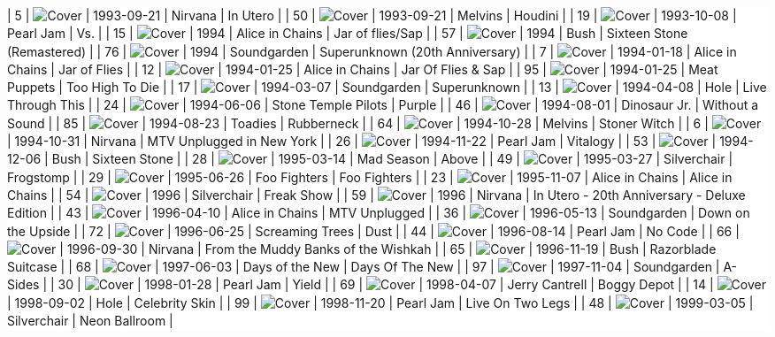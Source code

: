 | 5 | ![Cover](https://lastfm.freetls.fastly.net/i/u/34s/f8b772fdce8284a7c20cc254c7b32796.png) | 1993-09-21 | Nirvana | In Utero |
| 50 | ![Cover](https://lastfm.freetls.fastly.net/i/u/34s/4c7673e1167f9ce165ee1df772510636.png) | 1993-09-21 | Melvins | Houdini |
| 19 | ![Cover](https://lastfm.freetls.fastly.net/i/u/34s/6f53d65d4e24e20462e38bb682196154.png) | 1993-10-08 | Pearl Jam | Vs. |
| 15 | ![Cover](https://i.discogs.com/g7ngApOHZ8NNhXqo6UuvfZxWiJrgo2OJ-aaxfa2NFpQ/rs:fit/g:sm/q:40/h:150/w:150/czM6Ly9kaXNjb2dz/LWRhdGFiYXNlLWlt/YWdlcy9SLTUxMzgx/MS0xNDg5OTc3NTc3/LTM3MzkuanBlZw.jpeg) | 1994 | Alice in Chains | Jar of flies/Sap |
| 57 | ![Cover](https://i.discogs.com/xHWZa_GegdOtIoy3-tj8K0TuGFO8Wi-sHKNtFra9jAw/rs:fit/g:sm/q:40/h:150/w:150/czM6Ly9kaXNjb2dz/LWRhdGFiYXNlLWlt/YWdlcy9SLTI2ODA2/ODMtMTY3MzkzNjQ5/MC04NDE4LmpwZWc.jpeg) | 1994 | Bush | Sixteen Stone (Remastered) |
| 76 | ![Cover](https://i.discogs.com/lFAGK_chTYoTOgODCiCBmuxWXEH3zpefxqE9kXbvvHI/rs:fit/g:sm/q:40/h:150/w:150/czM6Ly9kaXNjb2dz/LWRhdGFiYXNlLWlt/YWdlcy9SLTQwOTM0/OC0xMTUwNTY3MjY2/LmpwZWc.jpeg) | 1994 | Soundgarden | Superunknown (20th Anniversary) |
| 7 | ![Cover](http://coverartarchive.org/release/d4434c0f-4a25-3c88-9138-f4fffa8ddf88/17628103152-250.jpg) | 1994-01-18 | Alice in Chains | Jar of Flies |
| 12 | ![Cover](https://i.discogs.com/g7ngApOHZ8NNhXqo6UuvfZxWiJrgo2OJ-aaxfa2NFpQ/rs:fit/g:sm/q:40/h:150/w:150/czM6Ly9kaXNjb2dz/LWRhdGFiYXNlLWlt/YWdlcy9SLTUxMzgx/MS0xNDg5OTc3NTc3/LTM3MzkuanBlZw.jpeg) | 1994-01-25 | Alice in Chains | Jar Of Flies &amp; Sap |
| 95 | ![Cover](http://coverartarchive.org/release/767c1710-27aa-491b-8145-112d42e198ed/18894008778-250.jpg) | 1994-01-25 | Meat Puppets | Too High To Die |
| 17 | ![Cover](https://lastfm.freetls.fastly.net/i/u/34s/ba46062e0b094a889ac06447fd5714f8.png) | 1994-03-07 | Soundgarden | Superunknown |
| 13 | ![Cover](http://coverartarchive.org/release/a31a62a5-bb69-45da-add9-2db818311dd5/16031338367-250.jpg) | 1994-04-08 | Hole | Live Through This |
| 24 | ![Cover](https://i.discogs.com/6nJE-kWUkhJfNAbBa_Om8EgcefyVg3jmdyheeONtUlc/rs:fit/g:sm/q:40/h:150/w:150/czM6Ly9kaXNjb2dz/LWRhdGFiYXNlLWlt/YWdlcy9SLTQyODA2/OC0xNjA3NDc5NTA1/LTk2NTkuanBlZw.jpeg) | 1994-06-06 | Stone Temple Pilots | Purple |
| 46 | ![Cover](https://lastfm.freetls.fastly.net/i/u/34s/74e737d59257452c882ba1f1cad6d0ff.png) | 1994-08-01 | Dinosaur Jr. | Without a Sound |
| 85 | ![Cover](https://lastfm.freetls.fastly.net/i/u/34s/2a07a915e9e9e4bec93bdbf47189b290.png) | 1994-08-23 | Toadies | Rubberneck |
| 64 | ![Cover](http://coverartarchive.org/release/450a2f27-bd33-439c-ac3b-1e6861076399/15857977884-250.jpg) | 1994-10-28 | Melvins | Stoner Witch |
| 6 | ![Cover](http://coverartarchive.org/release/b527f0f7-7735-3c77-add1-09a9e4a20abb/12060379405-250.jpg) | 1994-10-31 | Nirvana | MTV Unplugged in New York |
| 26 | ![Cover](https://lastfm.freetls.fastly.net/i/u/34s/aa9a8b1bfead46a4c697629a7d16d8f5.png) | 1994-11-22 | Pearl Jam | Vitalogy |
| 53 | ![Cover](https://lastfm.freetls.fastly.net/i/u/34s/d1a4d1232be8326184b7d1cc0f391a61.png) | 1994-12-06 | Bush | Sixteen Stone |
| 28 | ![Cover](https://lastfm.freetls.fastly.net/i/u/34s/4526c6a7d73143b7812e3831aa38bda2.png) | 1995-03-14 | Mad Season | Above |
| 49 | ![Cover](https://lastfm.freetls.fastly.net/i/u/34s/8e7bc63047df4a5b9f5a5bc1f48abdc6.png) | 1995-03-27 | Silverchair | Frogstomp |
| 29 | ![Cover](https://lastfm.freetls.fastly.net/i/u/34s/80cebe520d504911bd24d1daaba6b167.png) | 1995-06-26 | Foo Fighters | Foo Fighters |
| 23 | ![Cover](https://lastfm.freetls.fastly.net/i/u/34s/71163a63e67a30c97209c394c66b559c.png) | 1995-11-07 | Alice in Chains | Alice in Chains |
| 54 | ![Cover](https://lastfm.freetls.fastly.net/i/u/34s/404284b94d716c4c830f151ca8c12060.png) | 1996 | Silverchair | Freak Show |
| 59 | ![Cover](https://lastfm.freetls.fastly.net/i/u/34s/ca9a32eb130ed1554ef03d87c5ce190c.png) | 1996 | Nirvana | In Utero - 20th Anniversary - Deluxe Edition |
| 43 | ![Cover](https://lastfm.freetls.fastly.net/i/u/34s/c461cbe9d491414986f8c77fe91d32a3.png) | 1996-04-10 | Alice in Chains | MTV Unplugged |
| 36 | ![Cover](https://lastfm.freetls.fastly.net/i/u/34s/58cbe1d4cc2b4077abf97c2c6f7b1a7b.png) | 1996-05-13 | Soundgarden | Down on the Upside |
| 72 | ![Cover](https://i.discogs.com/AC-iDKyz33ALLMzqXpWew8G3MUrNljr1t4qY1Tp5SC8/rs:fit/g:sm/q:40/h:150/w:150/czM6Ly9kaXNjb2dz/LWRhdGFiYXNlLWlt/YWdlcy9SLTQwMTUz/OS0xMTA4NDk4NjYx/LmpwZw.jpeg) | 1996-06-25 | Screaming Trees | Dust |
| 44 | ![Cover](https://lastfm.freetls.fastly.net/i/u/34s/bb4c815f04bab7a1ab2bd888f7a9b33c.png) | 1996-08-14 | Pearl Jam | No Code |
| 66 | ![Cover](https://lastfm.freetls.fastly.net/i/u/34s/5c2c58c7008e472ec7fb0c438ba111cf.png) | 1996-09-30 | Nirvana | From the Muddy Banks of the Wishkah |
| 65 | ![Cover](https://lastfm.freetls.fastly.net/i/u/34s/3d32d5452a72b1e7db186287697d3162.png) | 1996-11-19 | Bush | Razorblade Suitcase |
| 68 | ![Cover](http://coverartarchive.org/release/8843d2b4-f584-46a4-9c3c-f082b7eb39c4/9233096986-250.jpg) | 1997-06-03 | Days of the New | Days Of The New |
| 97 | ![Cover](https://lastfm.freetls.fastly.net/i/u/34s/0b4a78e2aa35fac124ed2e20a0d5cd54.png) | 1997-11-04 | Soundgarden | A-Sides |
| 30 | ![Cover](https://lastfm.freetls.fastly.net/i/u/34s/9fff59c4549146c6c6111b508b47c555.png) | 1998-01-28 | Pearl Jam | Yield |
| 69 | ![Cover](https://lastfm.freetls.fastly.net/i/u/34s/bfe6b5c34f8742b0985037025d915c63.png) | 1998-04-07 | Jerry Cantrell | Boggy Depot |
| 14 | ![Cover](http://coverartarchive.org/release/699e38f0-fb3b-306c-95d7-3e5f68e543aa/23334775352-250.jpg) | 1998-09-02 | Hole | Celebrity Skin |
| 99 | ![Cover](https://lastfm.freetls.fastly.net/i/u/34s/dc7978c66ee5d347a69a7589d79df9ea.png) | 1998-11-20 | Pearl Jam | Live On Two Legs |
| 48 | ![Cover](https://lastfm.freetls.fastly.net/i/u/34s/683f9de0a04d4e6282cb9ec2ff0b1cd2.png) | 1999-03-05 | Silverchair | Neon Ballroom |